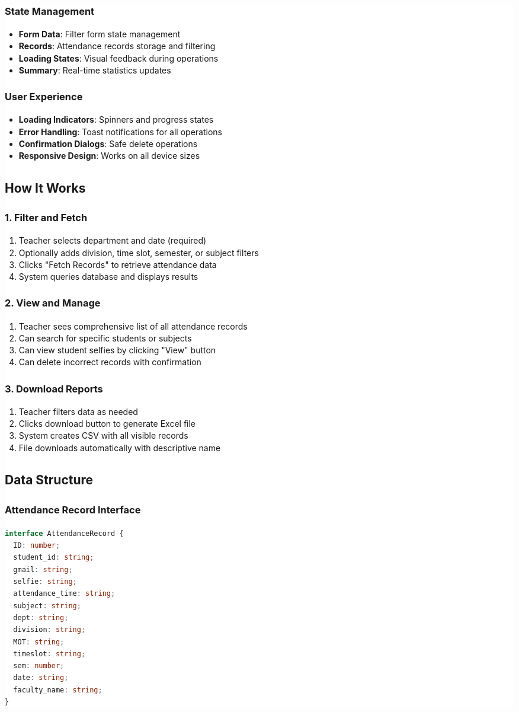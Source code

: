 ### State Management

- **Form Data**: Filter form state management
- **Records**: Attendance records storage and filtering
- **Loading States**: Visual feedback during operations
- **Summary**: Real-time statistics updates

### User Experience

- **Loading Indicators**: Spinners and progress states
- **Error Handling**: Toast notifications for all operations
- **Confirmation Dialogs**: Safe delete operations
- **Responsive Design**: Works on all device sizes

## How It Works

### 1. Filter and Fetch

1. Teacher selects department and date (required)
2. Optionally adds division, time slot, semester, or subject filters
3. Clicks "Fetch Records" to retrieve attendance data
4. System queries database and displays results

### 2. View and Manage

1. Teacher sees comprehensive list of all attendance records
2. Can search for specific students or subjects
3. Can view student selfies by clicking "View" button
4. Can delete incorrect records with confirmation

### 3. Download Reports

1. Teacher filters data as needed
2. Clicks download button to generate Excel file
3. System creates CSV with all visible records
4. File downloads automatically with descriptive name

## Data Structure

### Attendance Record Interface

```typescript
interface AttendanceRecord {
  ID: number;
  student_id: string;
  gmail: string;
  selfie: string;
  attendance_time: string;
  subject: string;
  dept: string;
  division: string;
  MOT: string;
  timeslot: string;
  sem: number;
  date: string;
  faculty_name: string;
}
```
